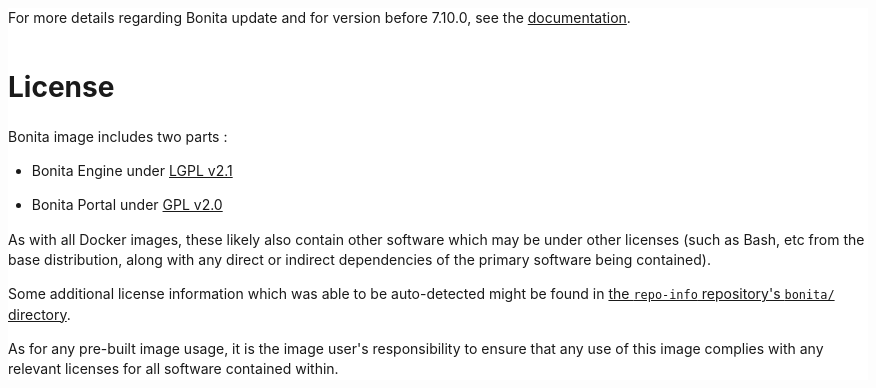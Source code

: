 For more details regarding Bonita update and for version before 7.10.0, see the [documentation](https://documentation.bonitasoft.com/bonita/latest/version-update/migrate-from-an-earlier-version-of-bonita).

# License

Bonita image includes two parts :

-	Bonita Engine under [LGPL v2.1](https://www.gnu.org/licenses/old-licenses/lgpl-2.1.html)

-	Bonita Portal under [GPL v2.0](http://www.gnu.org/licenses/old-licenses/gpl-2.0.html)

As with all Docker images, these likely also contain other software which may be under other licenses (such as Bash, etc from the base distribution, along with any direct or indirect dependencies of the primary software being contained).

Some additional license information which was able to be auto-detected might be found in [the `repo-info` repository's `bonita/` directory](https://github.com/docker-library/repo-info/tree/master/repos/bonita).

As for any pre-built image usage, it is the image user's responsibility to ensure that any use of this image complies with any relevant licenses for all software contained within.

